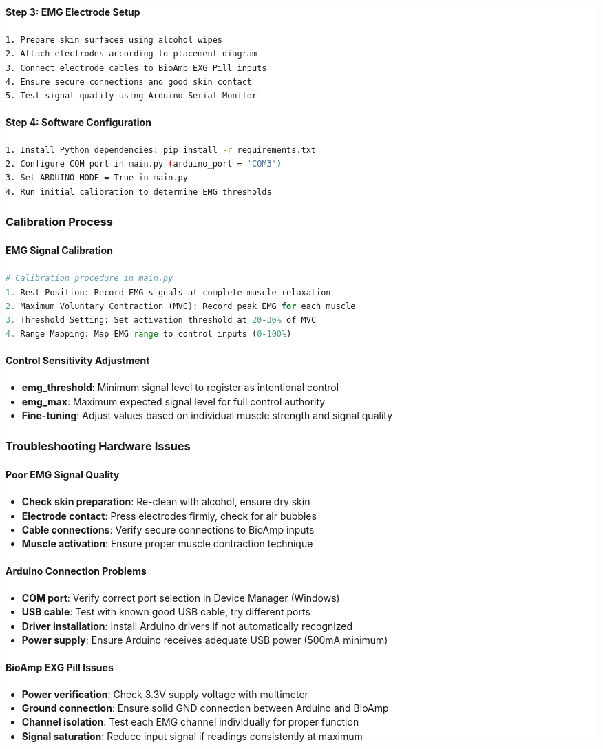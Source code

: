 #### Step 3: EMG Electrode Setup
```bash
1. Prepare skin surfaces using alcohol wipes
2. Attach electrodes according to placement diagram
3. Connect electrode cables to BioAmp EXG Pill inputs
4. Ensure secure connections and good skin contact
5. Test signal quality using Arduino Serial Monitor
```

#### Step 4: Software Configuration
```bash
1. Install Python dependencies: pip install -r requirements.txt
2. Configure COM port in main.py (arduino_port = 'COM3')  
3. Set ARDUINO_MODE = True in main.py
4. Run initial calibration to determine EMG thresholds
```

### Calibration Process

#### EMG Signal Calibration
```python
# Calibration procedure in main.py
1. Rest Position: Record EMG signals at complete muscle relaxation
2. Maximum Voluntary Contraction (MVC): Record peak EMG for each muscle
3. Threshold Setting: Set activation threshold at 20-30% of MVC
4. Range Mapping: Map EMG range to control inputs (0-100%)
```

#### Control Sensitivity Adjustment
- **emg_threshold**: Minimum signal level to register as intentional control
- **emg_max**: Maximum expected signal level for full control authority  
- **Fine-tuning**: Adjust values based on individual muscle strength and signal quality

### Troubleshooting Hardware Issues

#### Poor EMG Signal Quality
- **Check skin preparation**: Re-clean with alcohol, ensure dry skin
- **Electrode contact**: Press electrodes firmly, check for air bubbles
- **Cable connections**: Verify secure connections to BioAmp inputs
- **Muscle activation**: Ensure proper muscle contraction technique

#### Arduino Connection Problems  
- **COM port**: Verify correct port selection in Device Manager (Windows)
- **USB cable**: Test with known good USB cable, try different ports
- **Driver installation**: Install Arduino drivers if not automatically recognized
- **Power supply**: Ensure Arduino receives adequate USB power (500mA minimum)

#### BioAmp EXG Pill Issues
- **Power verification**: Check 3.3V supply voltage with multimeter
- **Ground connection**: Ensure solid GND connection between Arduino and BioAmp
- **Channel isolation**: Test each EMG channel individually for proper function
- **Signal saturation**: Reduce input signal if readings consistently at maximum
